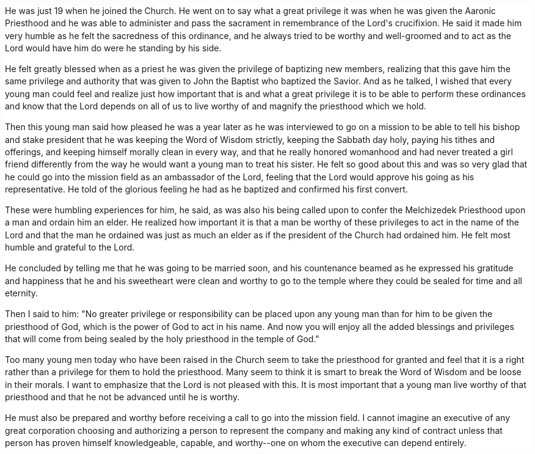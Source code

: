 He was just 19 when he joined the Church. He went on to say what a great
privilege it was when he was given the Aaronic Priesthood and he was able to
administer and pass the sacrament in remembrance of the Lord's crucifixion. He
said it made him very humble as he felt the sacredness of this ordinance, and
he always tried to be worthy and well-groomed and to act as the Lord would
have him do were he standing by his side.

He felt greatly blessed when as a priest he was given the privilege of
baptizing new members, realizing that this gave him the same privilege and
authority that was given to John the Baptist who baptized the Savior. And as
he talked, I wished that every young man could feel and realize just how
important that is and what a great privilege it is to be able to perform these
ordinances and know that the Lord depends on all of us to live worthy of and
magnify the priesthood which we hold.

Then this young man said how pleased he was a year later as he was interviewed
to go on a mission to be able to tell his bishop and stake president that he
was keeping the Word of Wisdom strictly, keeping the Sabbath day holy, paying
his tithes and offerings, and keeping himself morally clean in every way, and
that he really honored womanhood and had never treated a girl friend
differently from the way he would want a young man to treat his sister. He
felt so good about this and was so very glad that he could go into the mission
field as an ambassador of the Lord, feeling that the Lord would approve his
going as his representative. He told of the glorious feeling he had as he
baptized and confirmed his first convert.

These were humbling experiences for him, he said, as was also his being called
upon to confer the Melchizedek Priesthood upon a man and ordain him an elder.
He realized how important it is that a man be worthy of these privileges to
act in the name of the Lord and that the man he ordained was just as much an
elder as if the president of the Church had ordained him. He felt most humble
and grateful to the Lord.

He concluded by telling me that he was going to be married soon, and his
countenance beamed as he expressed his gratitude and happiness that he and his
sweetheart were clean and worthy to go to the temple where they could be
sealed for time and all eternity.

Then I said to him: "No greater privilege or responsibility can be placed upon
any young man than for him to be given the priesthood of God, which is the
power of God to act in his name. And now you will enjoy all the added
blessings and privileges that will come from being sealed by the holy
priesthood in the temple of God."

Too many young men today who have been raised in the Church seem to take the
priesthood for granted and feel that it is a right rather than a privilege for
them to hold the priesthood. Many seem to think it is smart to break the Word
of Wisdom and be loose in their morals. I want to emphasize that the Lord is
not pleased with this. It is most important that a young man live worthy of
that priesthood and that he not be advanced until he is worthy.

He must also be prepared and worthy before receiving a call to go into the
mission field. I cannot imagine an executive of any great corporation choosing
and authorizing a person to represent the company and making any kind of
contract unless that person has proven himself knowledgeable, capable, and
worthy--one on whom the executive can depend entirely.
